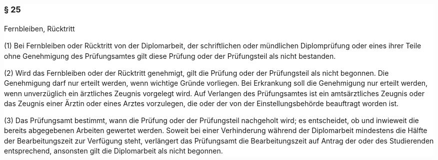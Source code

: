 </div>

</div>

</div>

</div>

<span id="BJNR102500011BJNE002701116.html"></span>

### § 25  
Fernbleiben, Rücktritt

<div>

<div class="jnhtml">

<div>

<div class="jurAbsatz">

(1) Bei Fernbleiben oder Rücktritt von der Diplomarbeit, der
schriftlichen oder mündlichen Diplomprüfung oder eines ihrer Teile ohne
Genehmigung des Prüfungsamtes gilt diese Prüfung oder der Prüfungsteil
als nicht bestanden.

</div>

<div class="jurAbsatz">

(2) Wird das Fernbleiben oder der Rücktritt genehmigt, gilt die Prüfung
oder der Prüfungsteil als nicht begonnen. Die Genehmigung darf nur
erteilt werden, wenn wichtige Gründe vorliegen. Bei Erkrankung soll die
Genehmigung nur erteilt werden, wenn unverzüglich ein ärztliches Zeugnis
vorgelegt wird. Auf Verlangen des Prüfungsamtes ist ein amtsärztliches
Zeugnis oder das Zeugnis einer Ärztin oder eines Arztes vorzulegen, die
oder der von der Einstellungsbehörde beauftragt worden ist.

</div>

<div class="jurAbsatz">

(3) Das Prüfungsamt bestimmt, wann die Prüfung oder der Prüfungsteil
nachgeholt wird; es entscheidet, ob und inwieweit die bereits
abgegebenen Arbeiten gewertet werden. Soweit bei einer Verhinderung
während der Diplomarbeit mindestens die Hälfte der Bearbeitungszeit zur
Verfügung steht, verlängert das Prüfungsamt die Bearbeitungszeit auf
Antrag der oder des Studierenden entsprechend, ansonsten gilt die
Diplomarbeit als nicht begonnen.

</div>

</div>

</div>

</div>

<span id="BJNR102500011BJNE002800000.html"></span>
